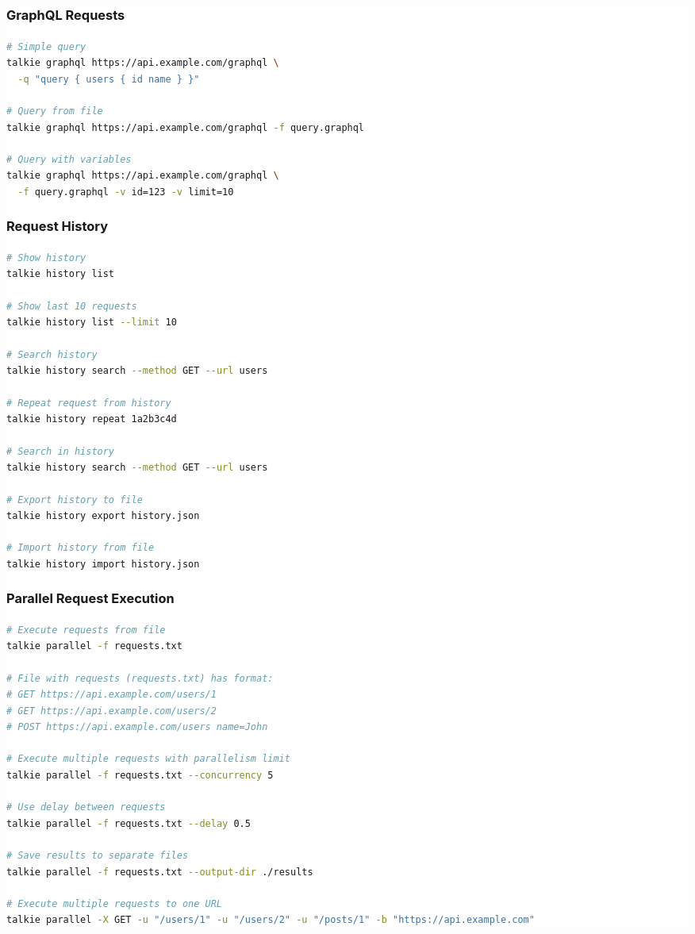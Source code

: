 ### GraphQL Requests

```bash
# Simple query
talkie graphql https://api.example.com/graphql \
  -q "query { users { id name } }"

# Query from file
talkie graphql https://api.example.com/graphql -f query.graphql

# Query with variables
talkie graphql https://api.example.com/graphql \
  -f query.graphql -v id=123 -v limit=10
```

### Request History

```bash
# Show history
talkie history list

# Show last 10 requests
talkie history list --limit 10

# Search history
talkie history search --method GET --url users

# Repeat request from history
talkie history repeat 1a2b3c4d

# Search in history
talkie history search --method GET --url users

# Export history to file
talkie history export history.json

# Import history from file
talkie history import history.json
```

### Parallel Request Execution

```bash
# Execute requests from file
talkie parallel -f requests.txt

# File with requests (requests.txt) has format:
# GET https://api.example.com/users/1
# GET https://api.example.com/users/2
# POST https://api.example.com/users name=John

# Execute multiple requests with parallelism limit
talkie parallel -f requests.txt --concurrency 5

# Use delay between requests
talkie parallel -f requests.txt --delay 0.5

# Save results to separate files
talkie parallel -f requests.txt --output-dir ./results

# Execute multiple requests to one URL
talkie parallel -X GET -u "/users/1" -u "/users/2" -u "/posts/1" -b "https://api.example.com"
```
